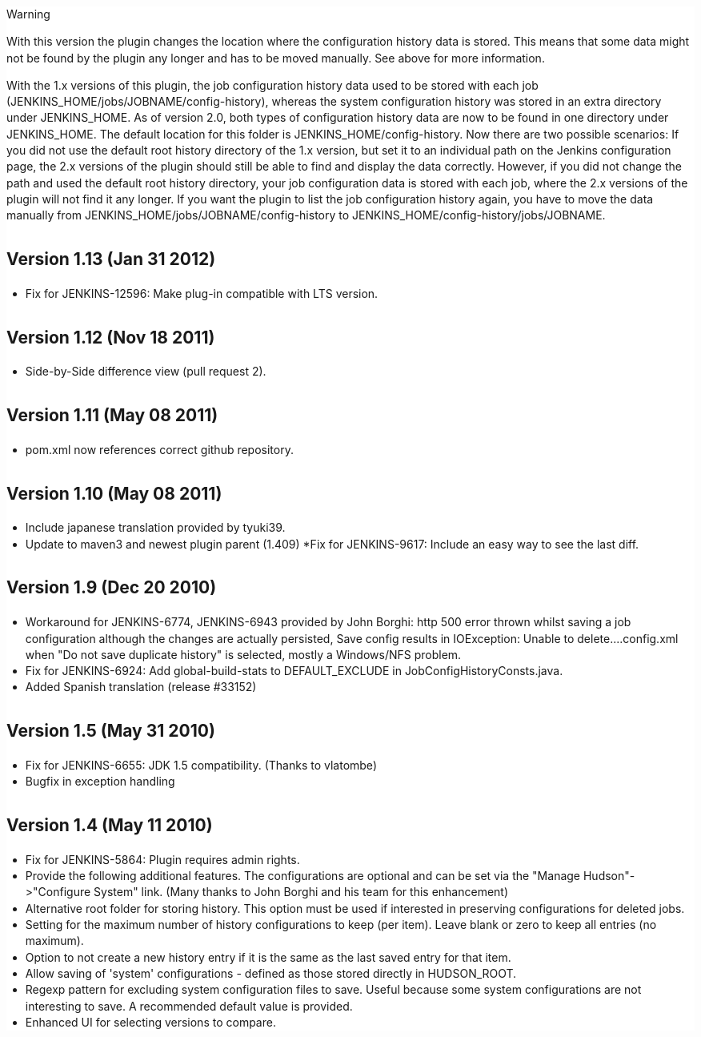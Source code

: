 Warning

With this version the plugin changes the location where the configuration history data is stored. This means that some data might not be found by the plugin any longer and has to be moved manually. See above for more information.

With the 1.x versions of this plugin, the job configuration history data used to be stored with each job (JENKINS_HOME/jobs/JOBNAME/config-history), whereas the system configuration history was stored in an extra directory under JENKINS_HOME. As of version 2.0, both types of configuration history data are now to be found in one directory under JENKINS_HOME. The default location for this folder is JENKINS_HOME/config-history.
Now there are two possible scenarios:
If you did not use the default root history directory of the 1.x version, but set it to an individual path on the Jenkins configuration page, the 2.x versions of the plugin should still be able to find and display the data correctly.
However, if you did not change the path and used the default root history directory, your job configuration data is stored with each job, where the 2.x versions of the plugin will not find it any longer. If you want the plugin to list the job configuration history again, you have to move the data manually from JENKINS_HOME/jobs/JOBNAME/config-history to JENKINS_HOME/config-history/jobs/JOBNAME.

## Version 1.13 (Jan 31 2012)
* Fix for JENKINS-12596: Make plug-in compatible with LTS version.

## Version 1.12 (Nov 18 2011)
* Side-by-Side difference view (pull request 2).

## Version 1.11 (May 08 2011)
* pom.xml now references correct github repository.

## Version 1.10 (May 08 2011)
* Include japanese translation provided by tyuki39.
* Update to maven3 and newest plugin parent (1.409)
*Fix for JENKINS-9617: Include an easy way to see the last diff.

## Version 1.9 (Dec 20 2010)
* Workaround for JENKINS-6774, JENKINS-6943 provided by John Borghi: http 500 error thrown whilst saving a job configuration although the changes are actually persisted, Save config results in IOException: Unable to delete....config.xml when "Do not save duplicate history" is selected, mostly a Windows/NFS problem.
* Fix for JENKINS-6924: Add global-build-stats to DEFAULT_EXCLUDE in JobConfigHistoryConsts.java.
* Added Spanish translation (release #33152)

## Version 1.5 (May 31 2010)
* Fix for JENKINS-6655: JDK 1.5 compatibility. (Thanks to vlatombe)
* Bugfix in exception handling

## Version 1.4 (May 11 2010)
* Fix for JENKINS-5864: Plugin requires admin rights.
* Provide the following additional features.  The configurations are optional and can be set via the "Manage Hudson"->"Configure System" link. (Many thanks to John Borghi and his team for this enhancement)
* Alternative root folder for storing history. This option must be used if interested in preserving configurations for deleted jobs.
* Setting for the maximum number of history configurations to keep (per item).  Leave blank or zero to keep all entries (no maximum).
* Option to not create a new history entry if it is the same as the last saved entry for that item.
* Allow saving of 'system' configurations - defined as those stored directly in HUDSON_ROOT.
* Regexp pattern for excluding system configuration files to save. Useful because some system configurations are not interesting to save. A recommended default value is provided.
* Enhanced UI for selecting versions to compare.